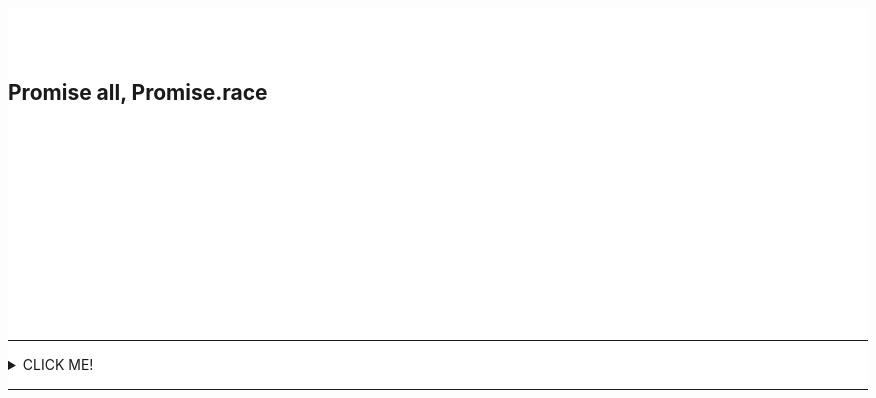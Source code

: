 ```javascript
```

<br>
<br>

## Promise all, Promise.race

```javascript
```

<br>
<br>



#

<br>
<br>


#
```javascript
```
```javascript
```
```javascript
```
<br>
<br>

---
<details><summary>CLICK ME!</summary></details>

---